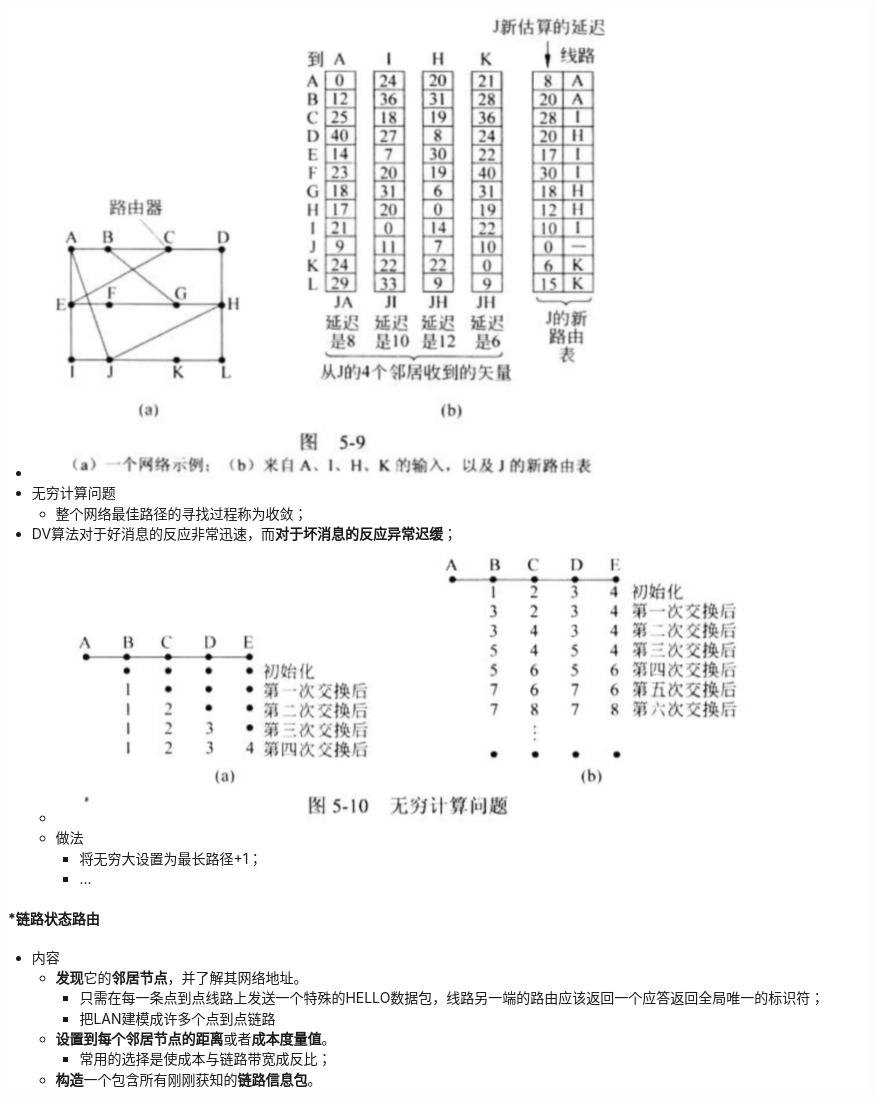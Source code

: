 - ![image-20200106152212354](README.assets/image-20200106152212354.png)
- 无穷计算问题
  - 整个网络最佳路径的寻找过程称为收敛；
- DV算法对于好消息的反应非常迅速，而**对于坏消息的反应异常迟缓**；
  - ![image-20200106152434216](README.assets/image-20200106152434216.png)
  - 做法
    - 将无穷大设置为最长路径+1；
    - ...

#### *链路状态路由

- 内容
  - **发现**它的**邻居节点**，并了解其网络地址。
    - 只需在每一条点到点线路上发送一个特殊的HELLO数据包，线路另一端的路由应该返回一个应答返回全局唯一的标识符；
    - 把LAN建模成许多个点到点链路
  - **设置到每个邻居节点的距离**或者**成本度量值**。
    - 常用的选择是使成本与链路带宽成反比；
  - **构造**一个包含所有刚刚获知的**链路信息包**。